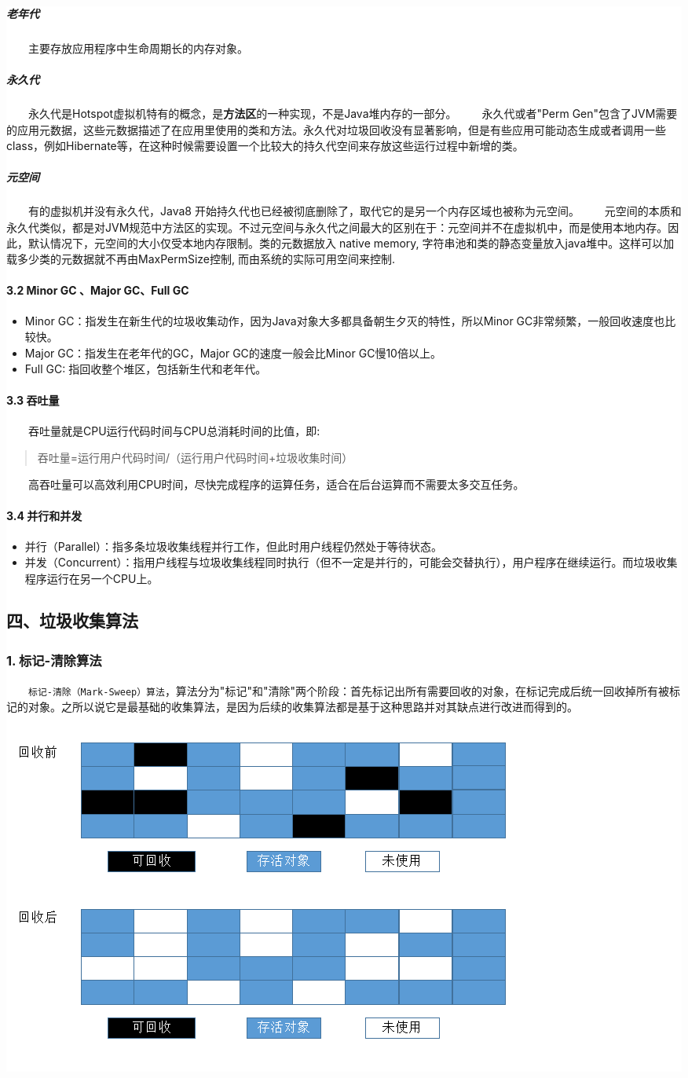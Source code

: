 ##### 老年代
　　主要存放应用程序中生命周期长的内存对象。

##### 永久代
　　永久代是Hotspot虚拟机特有的概念，是**方法区**的一种实现，不是Java堆内存的一部分。
　　永久代或者"Perm Gen"包含了JVM需要的应用元数据，这些元数据描述了在应用里使用的类和方法。永久代对垃圾回收没有显著影响，但是有些应用可能动态生成或者调用一些class，例如Hibernate等，在这种时候需要设置一个比较大的持久代空间来存放这些运行过程中新增的类。

##### 元空间
　　有的虚拟机并没有永久代，Java8 开始持久代也已经被彻底删除了，取代它的是另一个内存区域也被称为元空间。
　　元空间的本质和永久代类似，都是对JVM规范中方法区的实现。不过元空间与永久代之间最大的区别在于：元空间并不在虚拟机中，而是使用本地内存。因此，默认情况下，元空间的大小仅受本地内存限制。类的元数据放入 native memory, 字符串池和类的静态变量放入java堆中。这样可以加载多少类的元数据就不再由MaxPermSize控制, 而由系统的实际可用空间来控制.

#### 3.2 Minor GC 、Major GC、Full GC
* Minor GC：指发生在新生代的垃圾收集动作，因为Java对象大多都具备朝生夕灭的特性，所以Minor GC非常频繁，一般回收速度也比较快。
* Major GC：指发生在老年代的GC，Major GC的速度一般会比Minor GC慢10倍以上。
* Full GC: 指回收整个堆区，包括新生代和老年代。

#### 3.3 吞吐量

　　吞吐量就是CPU运行代码时间与CPU总消耗时间的比值，即:
>吞吐量=运行用户代码时间/（运行用户代码时间+垃圾收集时间）

　　高吞吐量可以高效利用CPU时间，尽快完成程序的运算任务，适合在后台运算而不需要太多交互任务。

#### 3.4 并行和并发
* 并行（Parallel）：指多条垃圾收集线程并行工作，但此时用户线程仍然处于等待状态。
* 并发（Concurrent）：指用户线程与垃圾收集线程同时执行（但不一定是并行的，可能会交替执行），用户程序在继续运行。而垃圾收集程序运行在另一个CPU上。

## 四、垃圾收集算法

### 1. 标记-清除算法
　　`标记-清除（Mark-Sweep）算法`，算法分为"标记"和"清除"两个阶段：首先标记出所有需要回收的对象，在标记完成后统一回收掉所有被标记的对象。之所以说它是最基础的收集算法，是因为后续的收集算法都是基于这种思路并对其缺点进行改进而得到的。

![](/assets/img/java-jvm-gc-mark-sweep.png)
